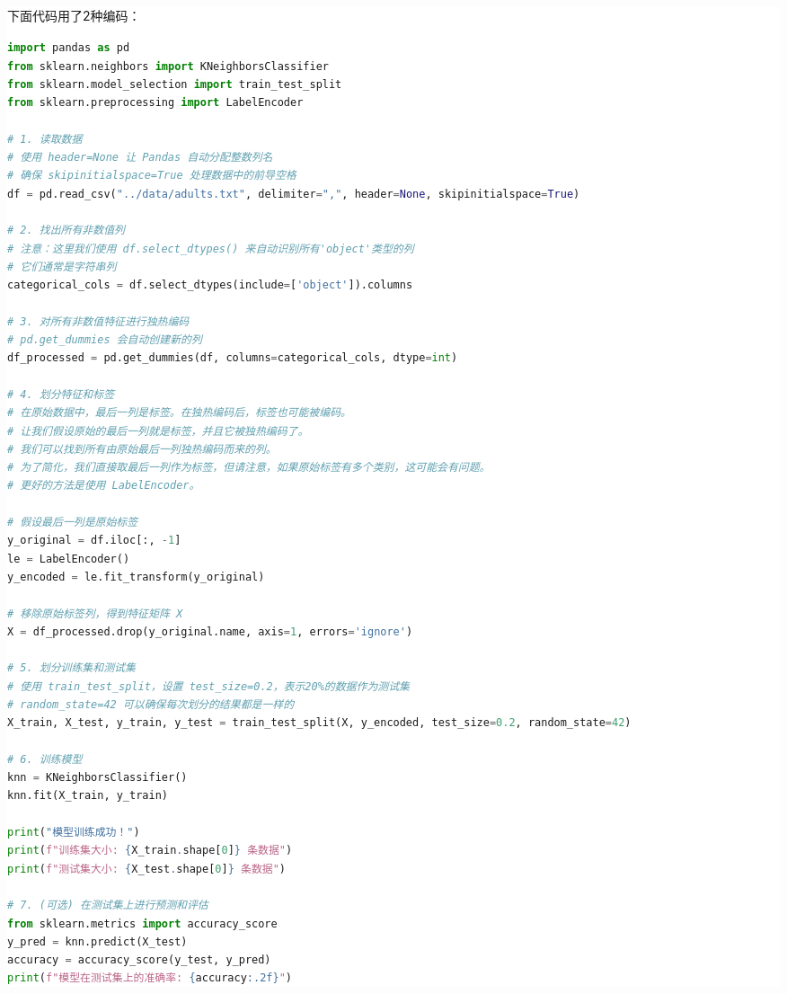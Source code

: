 下面代码用了2种编码：

```python
import pandas as pd
from sklearn.neighbors import KNeighborsClassifier
from sklearn.model_selection import train_test_split
from sklearn.preprocessing import LabelEncoder

# 1. 读取数据
# 使用 header=None 让 Pandas 自动分配整数列名
# 确保 skipinitialspace=True 处理数据中的前导空格
df = pd.read_csv("../data/adults.txt", delimiter=",", header=None, skipinitialspace=True)

# 2. 找出所有非数值列
# 注意：这里我们使用 df.select_dtypes() 来自动识别所有'object'类型的列
# 它们通常是字符串列
categorical_cols = df.select_dtypes(include=['object']).columns

# 3. 对所有非数值特征进行独热编码
# pd.get_dummies 会自动创建新的列
df_processed = pd.get_dummies(df, columns=categorical_cols, dtype=int)

# 4. 划分特征和标签
# 在原始数据中，最后一列是标签。在独热编码后，标签也可能被编码。
# 让我们假设原始的最后一列就是标签，并且它被独热编码了。
# 我们可以找到所有由原始最后一列独热编码而来的列。
# 为了简化，我们直接取最后一列作为标签，但请注意，如果原始标签有多个类别，这可能会有问题。
# 更好的方法是使用 LabelEncoder。

# 假设最后一列是原始标签
y_original = df.iloc[:, -1]
le = LabelEncoder()
y_encoded = le.fit_transform(y_original)

# 移除原始标签列，得到特征矩阵 X
X = df_processed.drop(y_original.name, axis=1, errors='ignore')

# 5. 划分训练集和测试集
# 使用 train_test_split，设置 test_size=0.2，表示20%的数据作为测试集
# random_state=42 可以确保每次划分的结果都是一样的
X_train, X_test, y_train, y_test = train_test_split(X, y_encoded, test_size=0.2, random_state=42)

# 6. 训练模型
knn = KNeighborsClassifier()
knn.fit(X_train, y_train)

print("模型训练成功！")
print(f"训练集大小: {X_train.shape[0]} 条数据")
print(f"测试集大小: {X_test.shape[0]} 条数据")

# 7. (可选) 在测试集上进行预测和评估
from sklearn.metrics import accuracy_score
y_pred = knn.predict(X_test)
accuracy = accuracy_score(y_test, y_pred)
print(f"模型在测试集上的准确率: {accuracy:.2f}")
```
